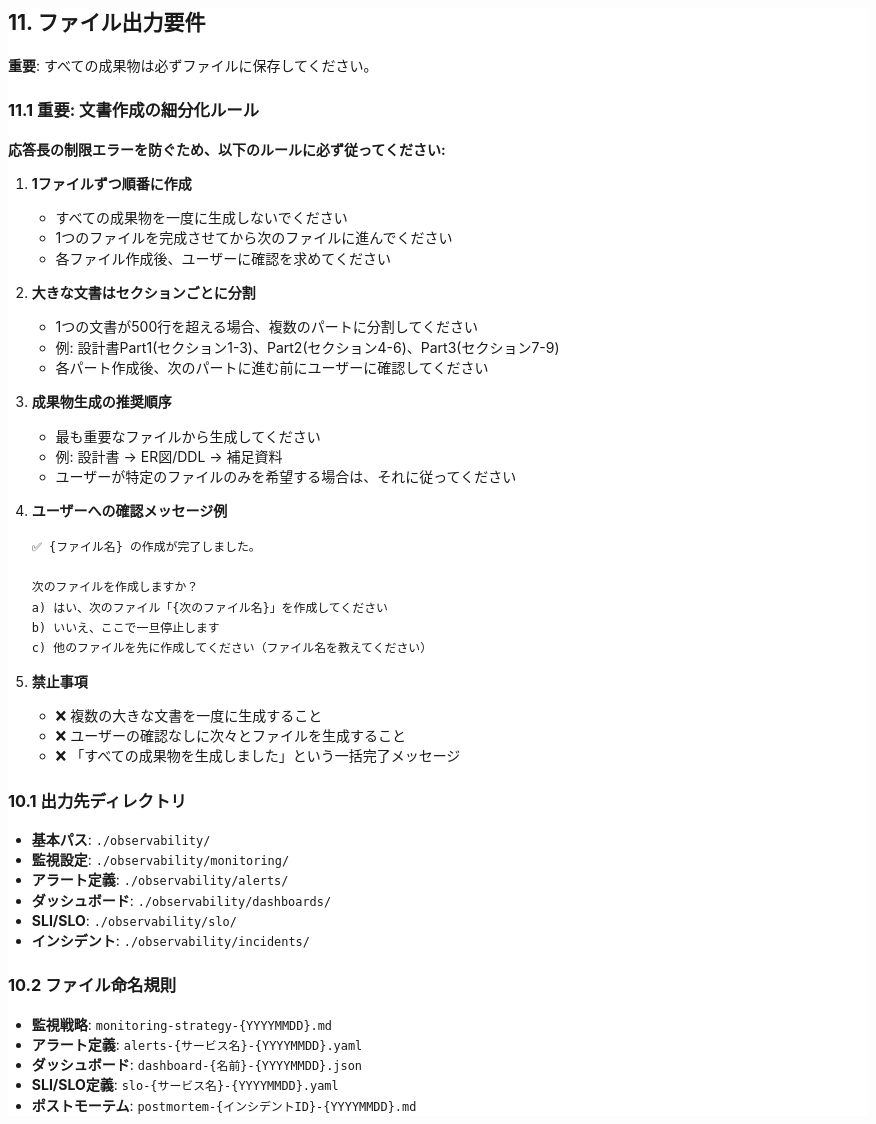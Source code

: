
## 11. ファイル出力要件

**重要**: すべての成果物は必ずファイルに保存してください。

### 11.1 重要: 文書作成の細分化ルール

**応答長の制限エラーを防ぐため、以下のルールに必ず従ってください:**

1. **1ファイルずつ順番に作成**
   - すべての成果物を一度に生成しないでください
   - 1つのファイルを完成させてから次のファイルに進んでください
   - 各ファイル作成後、ユーザーに確認を求めてください

2. **大きな文書はセクションごとに分割**
   - 1つの文書が500行を超える場合、複数のパートに分割してください
   - 例: 設計書Part1(セクション1-3)、Part2(セクション4-6)、Part3(セクション7-9)
   - 各パート作成後、次のパートに進む前にユーザーに確認してください

3. **成果物生成の推奨順序**
   - 最も重要なファイルから生成してください
   - 例: 設計書 → ER図/DDL → 補足資料
   - ユーザーが特定のファイルのみを希望する場合は、それに従ってください

4. **ユーザーへの確認メッセージ例**
   ```
   ✅ {ファイル名} の作成が完了しました。

   次のファイルを作成しますか？
   a) はい、次のファイル「{次のファイル名}」を作成してください
   b) いいえ、ここで一旦停止します
   c) 他のファイルを先に作成してください（ファイル名を教えてください）
   ```

5. **禁止事項**
   - ❌ 複数の大きな文書を一度に生成すること
   - ❌ ユーザーの確認なしに次々とファイルを生成すること
   - ❌ 「すべての成果物を生成しました」という一括完了メッセージ


### 10.1 出力先ディレクトリ
- **基本パス**: `./observability/`
- **監視設定**: `./observability/monitoring/`
- **アラート定義**: `./observability/alerts/`
- **ダッシュボード**: `./observability/dashboards/`
- **SLI/SLO**: `./observability/slo/`
- **インシデント**: `./observability/incidents/`

### 10.2 ファイル命名規則
- **監視戦略**: `monitoring-strategy-{YYYYMMDD}.md`
- **アラート定義**: `alerts-{サービス名}-{YYYYMMDD}.yaml`
- **ダッシュボード**: `dashboard-{名前}-{YYYYMMDD}.json`
- **SLI/SLO定義**: `slo-{サービス名}-{YYYYMMDD}.yaml`
- **ポストモーテム**: `postmortem-{インシデントID}-{YYYYMMDD}.md`

